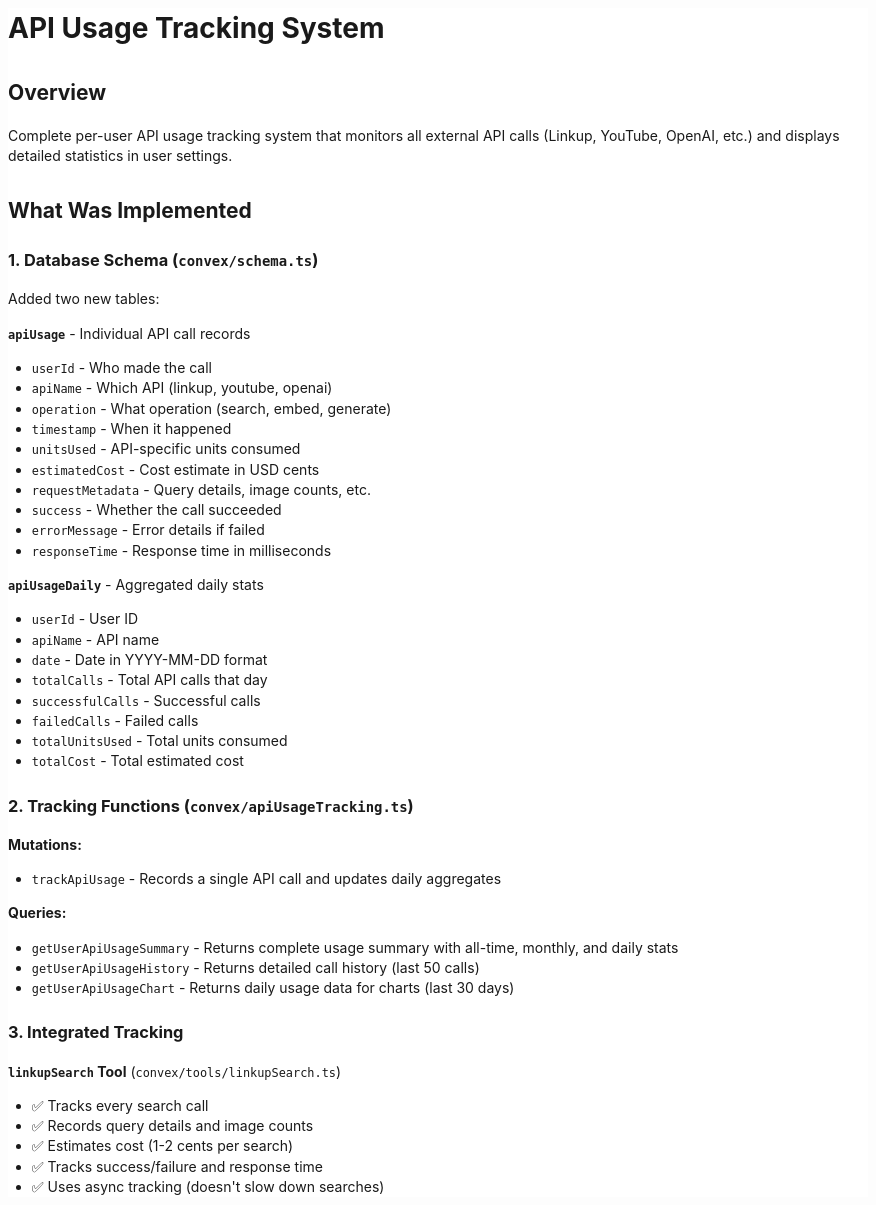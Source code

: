 # API Usage Tracking System

## Overview
Complete per-user API usage tracking system that monitors all external API calls (Linkup, YouTube, OpenAI, etc.) and displays detailed statistics in user settings.

## What Was Implemented

### 1. Database Schema (`convex/schema.ts`)

Added two new tables:

**`apiUsage`** - Individual API call records
- `userId` - Who made the call
- `apiName` - Which API (linkup, youtube, openai)
- `operation` - What operation (search, embed, generate)
- `timestamp` - When it happened
- `unitsUsed` - API-specific units consumed
- `estimatedCost` - Cost estimate in USD cents
- `requestMetadata` - Query details, image counts, etc.
- `success` - Whether the call succeeded
- `errorMessage` - Error details if failed
- `responseTime` - Response time in milliseconds

**`apiUsageDaily`** - Aggregated daily stats
- `userId` - User ID
- `apiName` - API name
- `date` - Date in YYYY-MM-DD format
- `totalCalls` - Total API calls that day
- `successfulCalls` - Successful calls
- `failedCalls` - Failed calls
- `totalUnitsUsed` - Total units consumed
- `totalCost` - Total estimated cost

### 2. Tracking Functions (`convex/apiUsageTracking.ts`)

**Mutations:**
- `trackApiUsage` - Records a single API call and updates daily aggregates

**Queries:**
- `getUserApiUsageSummary` - Returns complete usage summary with all-time, monthly, and daily stats
- `getUserApiUsageHistory` - Returns detailed call history (last 50 calls)
- `getUserApiUsageChart` - Returns daily usage data for charts (last 30 days)

### 3. Integrated Tracking

**`linkupSearch` Tool** (`convex/tools/linkupSearch.ts`)
- ✅ Tracks every search call
- ✅ Records query details and image counts
- ✅ Estimates cost (1-2 cents per search)
- ✅ Tracks success/failure and response time
- ✅ Uses async tracking (doesn't slow down searches)

